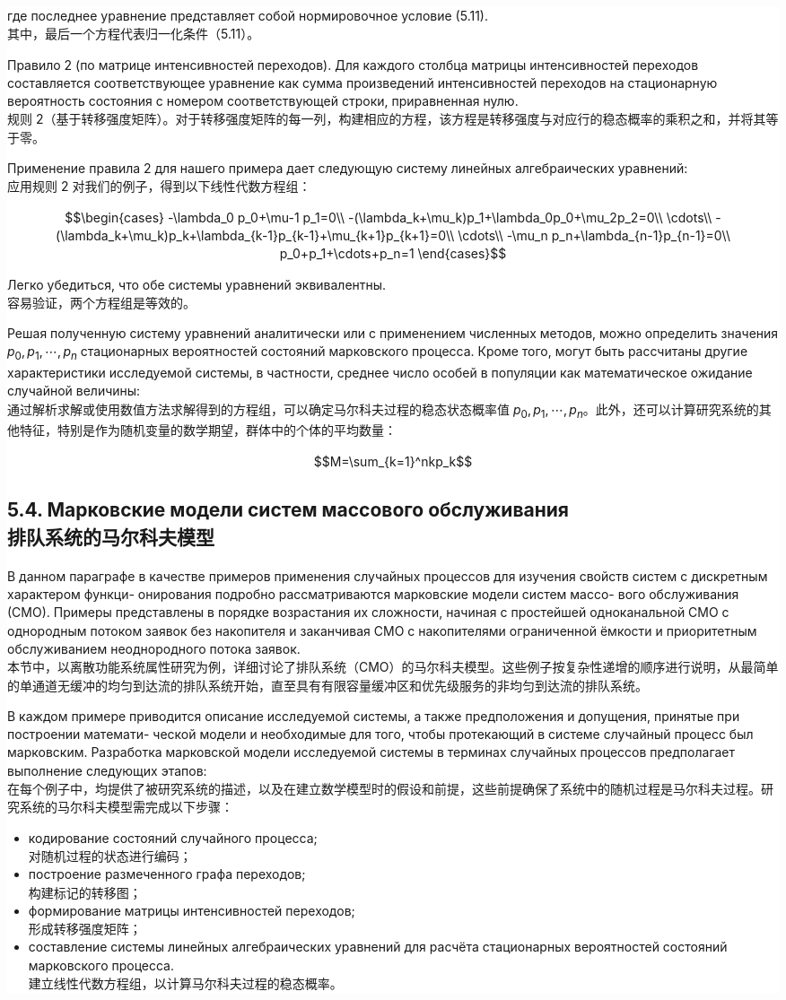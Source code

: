 где последнее уравнение представляет собой нормировочное условие (5.11).  
其中，最后一个方程代表归一化条件（5.11）。

Правило 2 (по матрице интенсивностей переходов). Для каждого столбца матрицы интенсивностей переходов составляется соответствующее уравнение как сумма произведений интенсивностей переходов на стационарную вероятность состояния с номером соответствующей строки, приравненная нулю.  
规则 2（基于转移强度矩阵）。对于转移强度矩阵的每一列，构建相应的方程，该方程是转移强度与对应行的稳态概率的乘积之和，并将其等于零。

Применение правила 2 для нашего примера дает следующую систему линейных алгебраических уравнений:  
应用规则 2 对我们的例子，得到以下线性代数方程组：

$$\begin{cases}
    -\lambda_0 p_0+\mu-1 p_1=0\\
    -(\lambda_k+\mu_k)p_1+\lambda_0p_0+\mu_2p_2=0\\
    \cdots\\
    -(\lambda_k+\mu_k)p_k+\lambda_{k-1}p_{k-1}+\mu_{k+1}p_{k+1}=0\\
    \cdots\\
    -\mu_n p_n+\lambda_{n-1}p_{n-1}=0\\
    p_0+p_1+\cdots+p_n=1
\end{cases}$$

Легко убедиться, что обе системы уравнений эквивалентны.  
容易验证，两个方程组是等效的。

Решая полученную систему уравнений аналитически или с применением численных методов, можно определить значения $p_0, p_1,\cdots,p_n$ стационарных вероятностей состояний марковского процесса. Кроме того, могут быть рассчитаны другие характеристики исследуемой системы, в частности, среднее число особей в популяции как математическое ожидание случайной величины:  
通过解析求解或使用数值方法求解得到的方程组，可以确定马尔科夫过程的稳态状态概率值 $p_0, p_1,\cdots,p_n$。此外，还可以计算研究系统的其他特征，特别是作为随机变量的数学期望，群体中的个体的平均数量：

$$M=\sum_{k=1}^nkp_k$$

## 5.4. Марковские модели систем массового обслуживания <br> 排队系统的马尔科夫模型

В данном параграфе в качестве примеров применения случайных процессов для изучения свойств систем с дискретным характером функци- онирования подробно рассматриваются марковские модели систем массо- вого обслуживания (СМО). Примеры представлены в порядке возрастания их сложности, начиная с простейшей одноканальной СМО с однородным потоком заявок без накопителя и заканчивая СМО с накопителями ограниченной ёмкости и приоритетным обслуживанием неоднородного потока заявок.  
本节中，以离散功能系统属性研究为例，详细讨论了排队系统（СМО）的马尔科夫模型。这些例子按复杂性递增的顺序进行说明，从最简单的单通道无缓冲的均匀到达流的排队系统开始，直至具有有限容量缓冲区和优先级服务的非均匀到达流的排队系统。

В каждом примере приводится описание исследуемой системы, а также предположения и допущения, принятые при построении математи- ческой модели и необходимые для того, чтобы протекающий в системе случайный процесс был марковским. Разработка марковской модели исследуемой системы в терминах случайных процессов предполагает выполнение следующих этапов:  
在每个例子中，均提供了被研究系统的描述，以及在建立数学模型时的假设和前提，这些前提确保了系统中的随机过程是马尔科夫过程。研究系统的马尔科夫模型需完成以下步骤：
- кодирование состояний случайного процесса;  
  对随机过程的状态进行编码；
- построение размеченного графа переходов;  
  构建标记的转移图；
- формирование матрицы интенсивностей переходов;  
  形成转移强度矩阵；
- составление системы линейных алгебраических уравнений для расчёта стационарных вероятностей состояний марковского процесса.  
  建立线性代数方程组，以计算马尔科夫过程的稳态概率。
